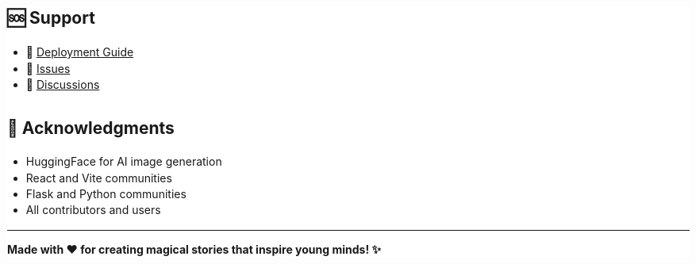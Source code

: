 ## 🆘 Support

- 📖 [Deployment Guide](DEPLOYMENT.md)
- 🐛 [Issues](https://github.com/ayanpandit/EpicTales-AI/issues)
- 💬 [Discussions](https://github.com/ayanpandit/EpicTales-AI/discussions)

## 🎉 Acknowledgments

- HuggingFace for AI image generation
- React and Vite communities
- Flask and Python communities
- All contributors and users

---

**Made with ❤️ for creating magical stories that inspire young minds! ✨**
